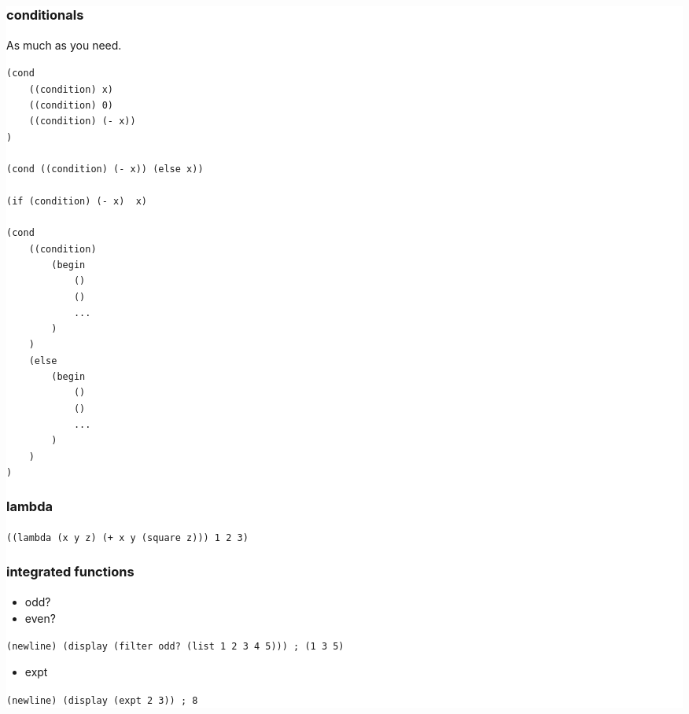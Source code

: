 ### conditionals

As much as you need.

```
(cond 
    ((condition) x) 
    ((condition) 0)
    ((condition) (- x))
)

(cond ((condition) (- x)) (else x))

(if (condition) (- x)  x)

(cond 
    ((condition) 
        (begin
            ()
            ()
            ...
        )
    )
    (else 
        (begin
            ()
            ()
            ...
        )
    )
)
```

### lambda

```
((lambda (x y z) (+ x y (square z))) 1 2 3)
```

### integrated functions

- odd?
- even?

```
(newline) (display (filter odd? (list 1 2 3 4 5))) ; (1 3 5)

```

- expt

```
(newline) (display (expt 2 3)) ; 8
```
